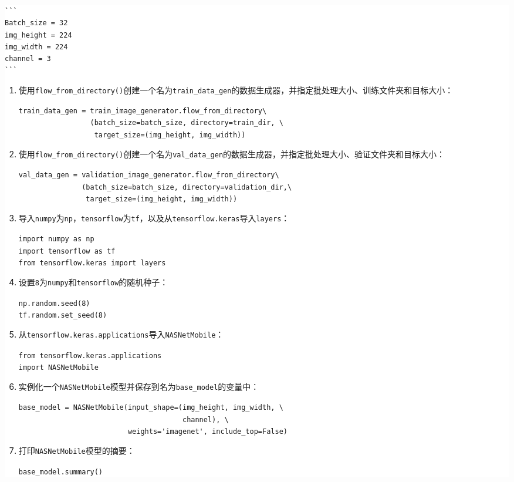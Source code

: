     ```
    Batch_size = 32
    img_height = 224
    img_width = 224
    channel = 3
    ```

1.  使用`flow_from_directory()`创建一个名为`train_data_gen`的数据生成器，并指定批处理大小、训练文件夹和目标大小：

    ```
    train_data_gen = train_image_generator.flow_from_directory\
                     (batch_size=batch_size, directory=train_dir, \
                      target_size=(img_height, img_width))
    ```

1.  使用`flow_from_directory()`创建一个名为`val_data_gen`的数据生成器，并指定批处理大小、验证文件夹和目标大小：

    ```
    val_data_gen = validation_image_generator.flow_from_directory\
                   (batch_size=batch_size, directory=validation_dir,\
                    target_size=(img_height, img_width))
    ```

1.  导入`numpy`为`np`，`tensorflow`为`tf`，以及从`tensorflow.keras`导入`layers`：

    ```
    import numpy as np
    import tensorflow as tf
    from tensorflow.keras import layers
    ```

1.  设置`8`为`numpy`和`tensorflow`的随机种子：

    ```
    np.random.seed(8)
    tf.random.set_seed(8)
    ```

1.  从`tensorflow.keras.applications`导入`NASNetMobile`：

    ```
    from tensorflow.keras.applications
    import NASNetMobile
    ```

1.  实例化一个`NASNetMobile`模型并保存到名为`base_model`的变量中：

    ```
    base_model = NASNetMobile(input_shape=(img_height, img_width, \
                                           channel), \
                              weights='imagenet', include_top=False)
    ```

1.  打印`NASNetMobile`模型的摘要：

    ```
    base_model.summary()
    ```
